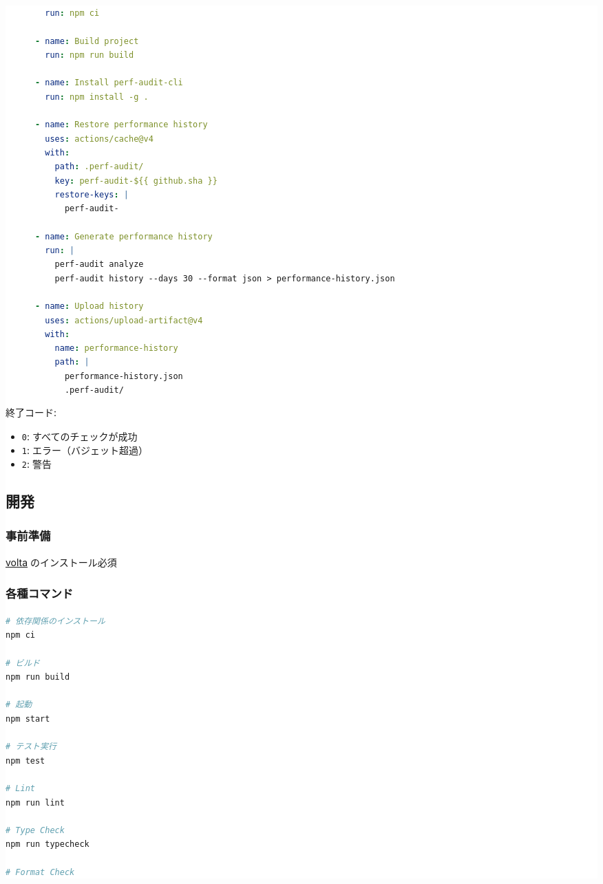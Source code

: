 ```yaml
        run: npm ci

      - name: Build project
        run: npm run build

      - name: Install perf-audit-cli
        run: npm install -g .

      - name: Restore performance history
        uses: actions/cache@v4
        with:
          path: .perf-audit/
          key: perf-audit-${{ github.sha }}
          restore-keys: |
            perf-audit-

      - name: Generate performance history
        run: |
          perf-audit analyze
          perf-audit history --days 30 --format json > performance-history.json

      - name: Upload history
        uses: actions/upload-artifact@v4
        with:
          name: performance-history
          path: |
            performance-history.json
            .perf-audit/
```

終了コード:

- `0`: すべてのチェックが成功
- `1`: エラー（バジェット超過）
- `2`: 警告

## 開発

### 事前準備

[volta](https://docs.volta.sh/guide/getting-started) のインストール必須

### 各種コマンド

```bash
# 依存関係のインストール
npm ci

# ビルド
npm run build

# 起動
npm start

# テスト実行
npm test

# Lint
npm run lint

# Type Check
npm run typecheck

# Format Check
```